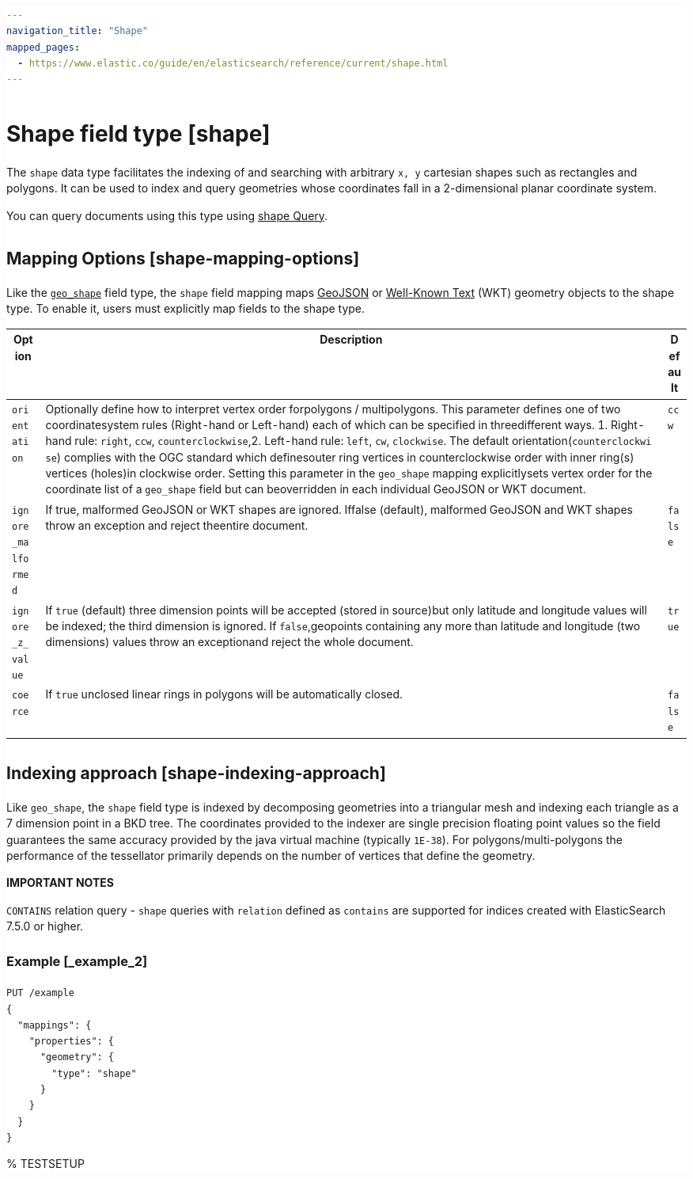```yaml
---
navigation_title: "Shape"
mapped_pages:
  - https://www.elastic.co/guide/en/elasticsearch/reference/current/shape.html
---
```


# Shape field type [shape]


The `shape` data type facilitates the indexing of and searching with arbitrary `x, y` cartesian shapes such as rectangles and polygons. It can be used to index and query geometries whose coordinates fall in a 2-dimensional planar coordinate system.

You can query documents using this type using [shape Query](/reference/query-languages/query-dsl-shape-query.md).


## Mapping Options [shape-mapping-options]

Like the [`geo_shape`](/reference/elasticsearch/mapping-reference/geo-shape.md) field type, the `shape` field mapping maps [GeoJSON](http://geojson.org) or [Well-Known Text](https://docs.opengeospatial.org/is/12-063r5/12-063r5.html) (WKT) geometry objects to the shape type. To enable it, users must explicitly map fields to the shape type.

| Option | Description | Default |
| --- | --- | --- |
| `orientation` | Optionally define how to interpret vertex order forpolygons / multipolygons. This parameter defines one of two coordinatesystem rules (Right-hand or Left-hand) each of which can be specified in threedifferent ways. 1. Right-hand rule: `right`, `ccw`, `counterclockwise`,2. Left-hand rule: `left`, `cw`, `clockwise`. The default orientation(`counterclockwise`) complies with the OGC standard which definesouter ring vertices in counterclockwise order with inner ring(s) vertices (holes)in clockwise order. Setting this parameter in the `geo_shape` mapping explicitlysets vertex order for the coordinate list of a `geo_shape` field but can beoverridden in each individual GeoJSON or WKT document. | `ccw` |
| `ignore_malformed` | If true, malformed GeoJSON or WKT shapes are ignored. Iffalse (default), malformed GeoJSON and WKT shapes throw an exception and reject theentire document. | `false` |
| `ignore_z_value` | If `true` (default) three dimension points will be accepted (stored in source)but only latitude and longitude values will be indexed; the third dimension is ignored. If `false`,geopoints containing any more than latitude and longitude (two dimensions) values throw an exceptionand reject the whole document. | `true` |
| `coerce` | If `true` unclosed linear rings in polygons will be automatically closed. | `false` |


## Indexing approach [shape-indexing-approach]

Like `geo_shape`, the `shape` field type is indexed by decomposing geometries into a triangular mesh and indexing each triangle as a 7 dimension point in a BKD tree. The coordinates provided to the indexer are single precision floating point values so the field guarantees the same accuracy provided by the java virtual machine (typically `1E-38`). For polygons/multi-polygons the performance of the tessellator primarily depends on the number of vertices that define the geometry.

**IMPORTANT NOTES**

`CONTAINS` relation query - `shape` queries with `relation` defined as `contains` are supported for indices created with ElasticSearch 7.5.0 or higher.


### Example [_example_2]

```console
PUT /example
{
  "mappings": {
    "properties": {
      "geometry": {
        "type": "shape"
      }
    }
  }
}
```
%  TESTSETUP
